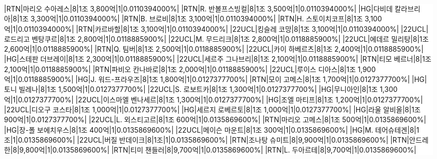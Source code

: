 |RTN|마리오 수아레스|8|1조 3,800억|1|0.0110394000%|
|RTN|R. 반볼프스빙컬|8|1조 3,500억|1|0.0110394000%|
|HG|다비데 칼라브리아|8|1조 3,300억|1|0.0110394000%|
|RTN|B. 브로비|8|1조 3,100억|1|0.0110394000%|
|RTN|H. 스토이치코프|8|1조 3,100억|1|0.0110394000%|
|RTN|카르바할|8|1조 3,100억|1|0.0110394000%|
|22UCL|킹슬레 코망|8|1조 3,100억|1|0.0110394000%|
|22UCL|로드리고 벤탕쿠르|8|1조 2,800억|1|0.0118885900%|
|22UCL|M. 무드리크|8|1조 2,800억|1|0.0118885900%|
|22UCL|에데르 밀리탕|8|1조 2,600억|1|0.0118885900%|
|RTN|Q. 팀버|8|1조 2,500억|1|0.0118885900%|
|22UCL|카이 하베르츠|8|1조 2,400억|1|0.0118885900%|
|HG|스테판 더브레이|8|1조 2,300억|1|0.0118885900%|
|22UCL|세르주 그나브리|8|1조 2,100억|1|0.0118885900%|
|RTN|티모 베르너|8|1조 2,100억|1|0.0118885900%|
|RTN|파비오 칸나바로|8|1조 2,000억|1|0.0118885900%|
|22UCL|루이스 디아스|8|1조 1,900억|1|0.0118885900%|
|HG|J. 워드-프라우즈|8|1조 1,800억|1|0.0127377700%|
|RTN|모이 고메스|8|1조 1,700억|1|0.0127377700%|
|HG|토니 빌레나|8|1조 1,500억|1|0.0127377700%|
|22UCL|S. 로보트카|8|1조 1,300억|1|0.0127377700%|
|HG|무니아인|8|1조 1,300억|1|0.0127377700%|
|22UCL|이스마엘 벤나세르|8|1조 1,300억|1|0.0127377700%|
|HG|조엘 마티프|8|1조 1,200억|1|0.0127377700%|
|22UCL|디오구 코스타|8|1조 1,000억|1|0.0127377700%|
|HG|세르지 로베르토|8|1조 1,000억|1|0.0127377700%|
|HG|라울 알비올|8|1조 900억|1|0.0127377700%|
|22UCL|L. 외스티고르|8|1조 600억|1|0.0135869600%|
|RTN|마리오 고메스|8|1조 500억|1|0.0135869600%|
|HG|장-폴 보에치우스|8|1조 400억|1|0.0135869600%|
|22UCL|메이슨 마운트|8|1조 300억|1|0.0135869600%|
|HG|M. 테어슈테겐|8|1조|1|0.0135869600%|
|22UCL|버질 반데이크|8|1조|1|0.0135869600%|
|RTN|조나탕 슈미트|8|9,900억|1|0.0135869600%|
|RTN|안드레 한|8|9,800억|1|0.0135869600%|
|RTN|티미 챈들러|8|9,700억|1|0.0135869600%|
|RTN|L. 두아르테|8|9,700억|1|0.0135869600%|